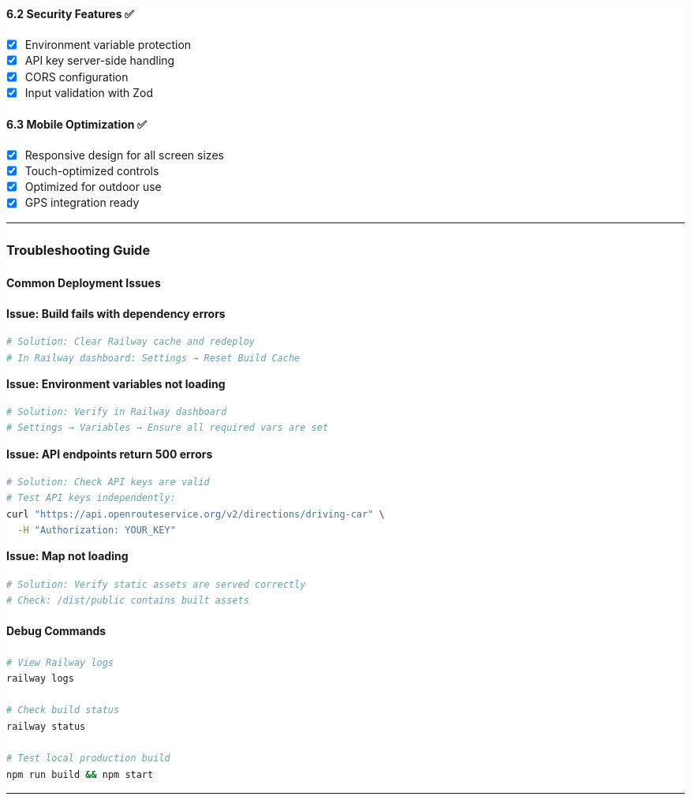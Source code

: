 #### 6.2 Security Features ✅
- [x] Environment variable protection
- [x] API key server-side handling
- [x] CORS configuration
- [x] Input validation with Zod

#### 6.3 Mobile Optimization ✅  
- [x] Responsive design for all screen sizes
- [x] Touch-optimized controls
- [x] Optimized for outdoor use
- [x] GPS integration ready

---

### Troubleshooting Guide

#### Common Deployment Issues

**Issue: Build fails with dependency errors**
```bash
# Solution: Clear Railway cache and redeploy
# In Railway dashboard: Settings → Reset Build Cache
```

**Issue: Environment variables not loading**
```bash
# Solution: Verify in Railway dashboard
# Settings → Variables → Ensure all required vars are set
```

**Issue: API endpoints return 500 errors**
```bash
# Solution: Check API keys are valid
# Test API keys independently:
curl "https://api.openrouteservice.org/v2/directions/driving-car" \
  -H "Authorization: YOUR_KEY"
```

**Issue: Map not loading**
```bash
# Solution: Verify static assets are served correctly
# Check: /dist/public contains built assets
```

#### Debug Commands
```bash
# View Railway logs
railway logs

# Check build status
railway status

# Test local production build
npm run build && npm start
```

---